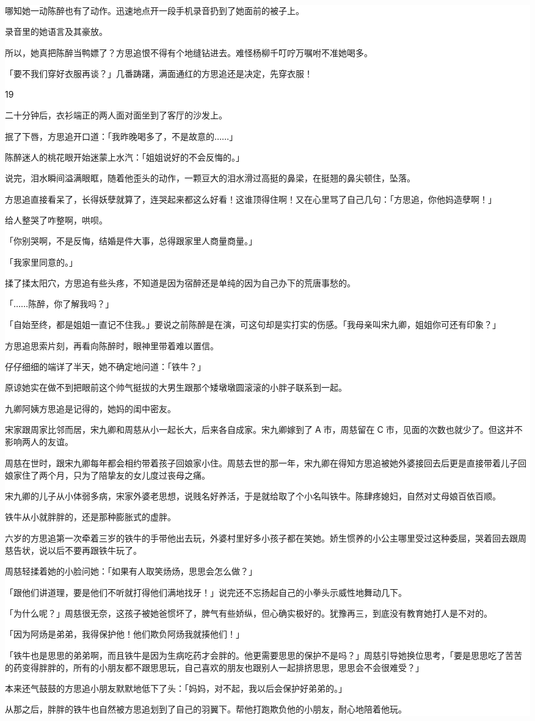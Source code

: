 哪知她一动陈醉也有了动作。迅速地点开一段手机录音扔到了她面前的被子上。

录音里的她语言及其豪放。

所以，她真把陈醉当鸭嫖了？方思追恨不得有个地缝钻进去。难怪杨柳千叮咛万嘱咐不准她喝多。

「要不我们穿好衣服再谈？」几番踌躇，满面通红的方思追还是决定，先穿衣服！

19

二十分钟后，衣衫端正的两人面对面坐到了客厅的沙发上。

抿了下唇，方思追开口道：「我昨晚喝多了，不是故意的……」

陈醉迷人的桃花眼开始迷蒙上水汽：「姐姐说好的不会反悔的。」

说完，泪水瞬间溢满眼眶，随着他歪头的动作，一颗豆大的泪水滑过高挺的鼻梁，在挺翘的鼻尖顿住，坠落。

方思追直接看呆了，长得妖孽就算了，连哭起来都这么好看！这谁顶得住啊！又在心里骂了自己几句：「方思追，你他妈造孽啊！」

给人整哭了咋整啊，哄呗。

「你别哭啊，不是反悔，结婚是件大事，总得跟家里人商量商量。」

「我家里同意的。」

揉了揉太阳穴，方思追有些头疼，不知道是因为宿醉还是单纯的因为自己办下的荒唐事愁的。

「……陈醉，你了解我吗？」

「自始至终，都是姐姐一直记不住我。」要说之前陈醉是在演，可这句却是实打实的伤感。「我母亲叫宋九卿，姐姐你可还有印象？」

方思追思索片刻，再看向陈醉时，眼神里带着难以置信。

仔仔细细的端详了半天，她不确定地问道：「铁牛？」

原谅她实在做不到把眼前这个帅气挺拔的大男生跟那个矮墩墩圆滚滚的小胖子联系到一起。

九卿阿姨方思追是记得的，她妈的闺中密友。

宋家跟周家比邻而居，宋九卿和周慈从小一起长大，后来各自成家。宋九卿嫁到了 A 市，周慈留在 C 市，见面的次数也就少了。但这并不影响两人的友谊。

周慈在世时，跟宋九卿每年都会相约带着孩子回娘家小住。周慈去世的那一年，宋九卿在得知方思追被她外婆接回去后更是直接带着儿子回娘家住了两个月，只为了陪挚友的女儿度过丧母之痛。

宋九卿的儿子从小体弱多病，宋家外婆老思想，说贱名好养活，于是就给取了个小名叫铁牛。陈肆疼媳妇，自然对丈母娘百依百顺。

铁牛从小就胖胖的，还是那种膨胀式的虚胖。

六岁的方思追第一次牵着三岁的铁牛的手带他出去玩，外婆村里好多小孩子都在笑她。娇生惯养的小公主哪里受过这种委屈，哭着回去跟周慈告状，说以后不要再跟铁牛玩了。

周慈轻揉着她的小脸问她：「如果有人取笑炀炀，思思会怎么做？」

「跟他们讲道理，要是他们不听就打得他们满地找牙！」说完还不忘扬起自己的小拳头示威性地舞动几下。

「为什么呢？」周慈很无奈，这孩子被她爸惯坏了，脾气有些娇纵，但心确实极好的。犹豫再三，到底没有教育她打人是不对的。

「因为阿炀是弟弟，我得保护他！他们欺负阿炀我就揍他们！」

「铁牛也是思思的弟弟啊，而且铁牛是因为生病吃药才会胖的。他更需要思思的保护不是吗？」周慈引导她换位思考，「要是思思吃了苦苦的药变得胖胖的，所有的小朋友都不跟思思玩，自己喜欢的朋友也跟别人一起排挤思思，思思会不会很难受？」

本来还气鼓鼓的方思追小朋友默默地低下了头：「妈妈，对不起，我以后会保护好弟弟的。」

从那之后，胖胖的铁牛也自然被方思追划到了自己的羽翼下。帮他打跑欺负他的小朋友，耐心地陪着他玩。
